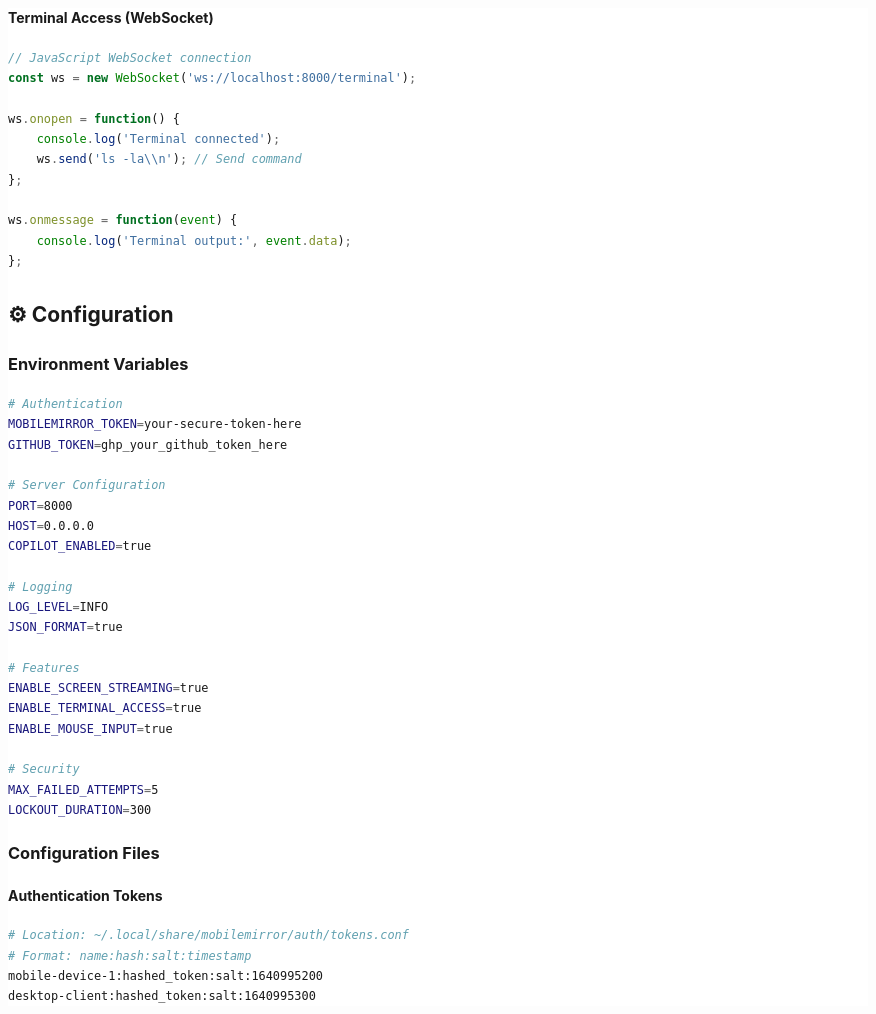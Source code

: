 #### Terminal Access (WebSocket)
```javascript
// JavaScript WebSocket connection
const ws = new WebSocket('ws://localhost:8000/terminal');

ws.onopen = function() {
    console.log('Terminal connected');
    ws.send('ls -la\\n'); // Send command
};

ws.onmessage = function(event) {
    console.log('Terminal output:', event.data);
};
```

## ⚙️ Configuration

### Environment Variables
```bash
# Authentication
MOBILEMIRROR_TOKEN=your-secure-token-here
GITHUB_TOKEN=ghp_your_github_token_here

# Server Configuration
PORT=8000
HOST=0.0.0.0
COPILOT_ENABLED=true

# Logging
LOG_LEVEL=INFO
JSON_FORMAT=true

# Features
ENABLE_SCREEN_STREAMING=true
ENABLE_TERMINAL_ACCESS=true
ENABLE_MOUSE_INPUT=true

# Security
MAX_FAILED_ATTEMPTS=5
LOCKOUT_DURATION=300
```

### Configuration Files

#### Authentication Tokens
```bash
# Location: ~/.local/share/mobilemirror/auth/tokens.conf
# Format: name:hash:salt:timestamp
mobile-device-1:hashed_token:salt:1640995200
desktop-client:hashed_token:salt:1640995300
```
